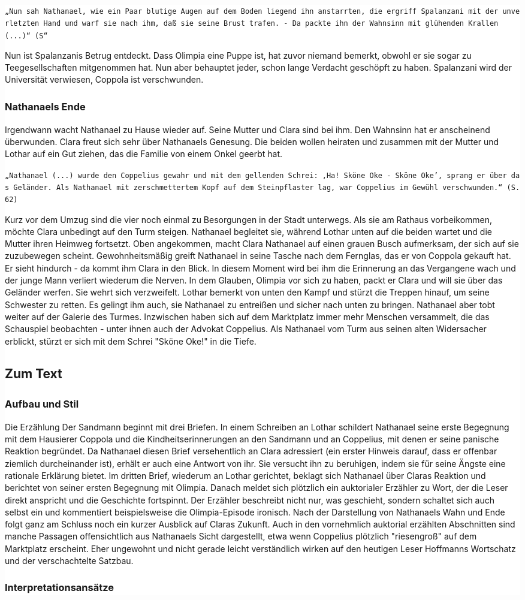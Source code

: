     „Nun sah Nathanael, wie ein Paar blutige Augen auf dem Boden liegend ihn anstarrten, die ergriff Spalanzani mit der unverletzten Hand und warf sie nach ihm, daß sie seine Brust trafen. - Da packte ihn der Wahnsinn mit glühenden Krallen (...)“ (S“

Nun ist Spalanzanis Betrug entdeckt. Dass Olimpia eine Puppe ist, hat zuvor niemand bemerkt, obwohl er sie sogar zu Teegesellschaften mitgenommen hat. Nun aber behauptet jeder, schon lange Verdacht geschöpft zu haben. Spalanzani wird der Universität verwiesen, Coppola ist verschwunden.

### Nathanaels Ende

Irgendwann wacht Nathanael zu Hause wieder auf. Seine Mutter und Clara sind bei ihm. Den Wahnsinn hat er anscheinend überwunden. Clara freut sich sehr über Nathanaels Genesung. Die beiden wollen heiraten und zusammen mit der Mutter und Lothar auf ein Gut ziehen, das die Familie von einem Onkel geerbt hat.

    „Nathanael (...) wurde den Coppelius gewahr und mit dem gellenden Schrei: ‚Ha! Sköne Oke - Sköne Oke’, sprang er über das Geländer. Als Nathanael mit zerschmettertem Kopf auf dem Steinpflaster lag, war Coppelius im Gewühl verschwunden.“ (S. 62)

Kurz vor dem Umzug sind die vier noch einmal zu Besorgungen in der Stadt unterwegs. Als sie am Rathaus vorbeikommen, möchte Clara unbedingt auf den Turm steigen. Nathanael begleitet sie, während Lothar unten auf die beiden wartet und die Mutter ihren Heimweg fortsetzt. Oben angekommen, macht Clara Nathanael auf einen grauen Busch aufmerksam, der sich auf sie zuzubewegen scheint. Gewohnheitsmäßig greift Nathanael in seine Tasche nach dem Fernglas, das er von Coppola gekauft hat. Er sieht hindurch - da kommt ihm Clara in den Blick. In diesem Moment wird bei ihm die Erinnerung an das Vergangene wach und der junge Mann verliert wiederum die Nerven. In dem Glauben, Olimpia vor sich zu haben, packt er Clara und will sie über das Geländer werfen. Sie wehrt sich verzweifelt. Lothar bemerkt von unten den Kampf und stürzt die Treppen hinauf, um seine Schwester zu retten. Es gelingt ihm auch, sie Nathanael zu entreißen und sicher nach unten zu bringen. Nathanael aber tobt weiter auf der Galerie des Turmes. Inzwischen haben sich auf dem Marktplatz immer mehr Menschen versammelt, die das Schauspiel beobachten - unter ihnen auch der Advokat Coppelius. Als Nathanael vom Turm aus seinen alten Widersacher erblickt, stürzt er sich mit dem Schrei "Sköne Oke!" in die Tiefe.

## Zum Text
### Aufbau und Stil

Die Erzählung Der Sandmann beginnt mit drei Briefen. In einem Schreiben an Lothar schildert Nathanael seine erste Begegnung mit dem Hausierer Coppola und die Kindheitserinnerungen an den Sandmann und an Coppelius, mit denen er seine panische Reaktion begründet. Da Nathanael diesen Brief versehentlich an Clara adressiert (ein erster Hinweis darauf, dass er offenbar ziemlich durcheinander ist), erhält er auch eine Antwort von ihr. Sie versucht ihn zu beruhigen, indem sie für seine Ängste eine rationale Erklärung bietet. Im dritten Brief, wiederum an Lothar gerichtet, beklagt sich Nathanael über Claras Reaktion und berichtet von seiner ersten Begegnung mit Olimpia. Danach meldet sich plötzlich ein auktorialer Erzähler zu Wort, der die Leser direkt anspricht und die Geschichte fortspinnt. Der Erzähler beschreibt nicht nur, was geschieht, sondern schaltet sich auch selbst ein und kommentiert beispielsweise die Olimpia-Episode ironisch. Nach der Darstellung von Nathanaels Wahn und Ende folgt ganz am Schluss noch ein kurzer Ausblick auf Claras Zukunft. Auch in den vornehmlich auktorial erzählten Abschnitten sind manche Passagen offensichtlich aus Nathanaels Sicht dargestellt, etwa wenn Coppelius plötzlich "riesengroß" auf dem Marktplatz erscheint. Eher ungewohnt und nicht gerade leicht verständlich wirken auf den heutigen Leser Hoffmanns Wortschatz und der verschachtelte Satzbau.

### Interpretationsansätze
